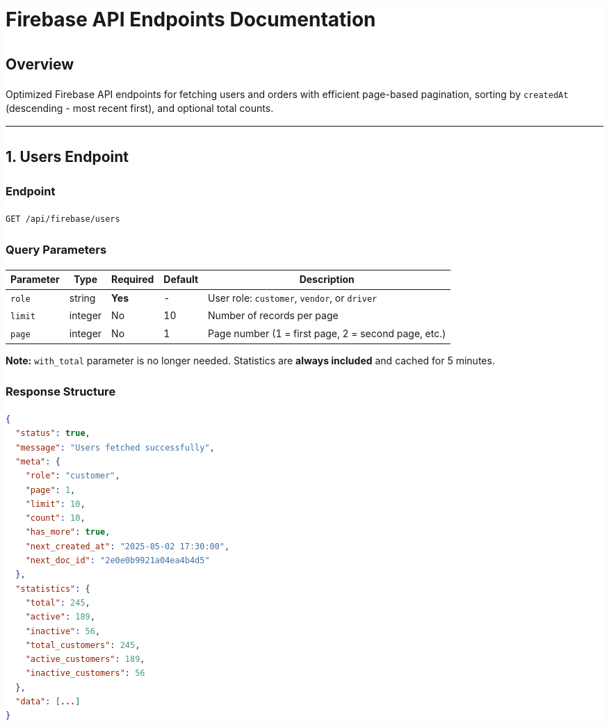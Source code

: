 # Firebase API Endpoints Documentation

## Overview
Optimized Firebase API endpoints for fetching users and orders with efficient page-based pagination, sorting by `createdAt` (descending - most recent first), and optional total counts.

---

## 1. Users Endpoint

### Endpoint
```
GET /api/firebase/users
```

### Query Parameters

| Parameter | Type | Required | Default | Description |
|-----------|------|----------|---------|-------------|
| `role` | string | **Yes** | - | User role: `customer`, `vendor`, or `driver` |
| `limit` | integer | No | 10 | Number of records per page |
| `page` | integer | No | 1 | Page number (1 = first page, 2 = second page, etc.) |

**Note:** `with_total` parameter is no longer needed. Statistics are **always included** and cached for 5 minutes.

### Response Structure

```json
{
  "status": true,
  "message": "Users fetched successfully",
  "meta": {
    "role": "customer",
    "page": 1,
    "limit": 10,
    "count": 10,
    "has_more": true,
    "next_created_at": "2025-05-02 17:30:00",
    "next_doc_id": "2e0e0b9921a04ea4b4d5"
  },
  "statistics": {
    "total": 245,
    "active": 189,
    "inactive": 56,
    "total_customers": 245,
    "active_customers": 189,
    "inactive_customers": 56
  },
  "data": [...]
}
```
